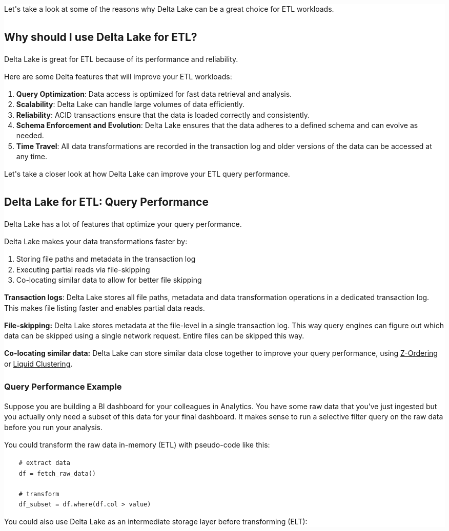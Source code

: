 Let's take a look at some of the reasons why Delta Lake can be a great choice for ETL workloads.

## Why should I use Delta Lake for ETL?

Delta Lake is great for ETL because of its performance and reliability.

Here are some Delta features that will improve your ETL workloads:

1. **Query Optimization**: Data access is optimized for fast data retrieval and analysis.
2. **Scalability**: Delta Lake can handle large volumes of data efficiently.
3. **Reliability**: ACID transactions ensure that the data is loaded correctly and consistently.
4. **Schema Enforcement and Evolution**: Delta Lake ensures that the data adheres to a defined schema and can evolve as needed.
5. **Time Travel**: All data transformations are recorded in the transaction log and older versions of the data can be accessed at any time.

Let's take a closer look at how Delta Lake can improve your ETL query performance.

## Delta Lake for ETL: Query Performance

Delta Lake has a lot of features that optimize your query performance.

Delta Lake makes your data transformations faster by:

1. Storing file paths and metadata in the transaction log
2. Executing partial reads via file-skipping
3. Co-locating similar data to allow for better file skipping

**Transaction logs**: Delta Lake stores all file paths, metadata and data transformation operations in a dedicated transaction log. This makes file listing faster and enables partial data reads.

**File-skipping:** Delta Lake stores metadata at the file-level in a single transaction log. This way query engines can figure out which data can be skipped using a single network request. Entire files can be skipped this way.

**Co-locating similar data:** Delta Lake can store similar data close together to improve your query performance, using [Z-Ordering](https://delta.io/blog/2023-06-03-delta-lake-z-order/) or [Liquid Clustering](https://docs.delta.io/3.1.0/delta-clustering.html).

### Query Performance Example

Suppose you are building a BI dashboard for your colleagues in Analytics. You have some raw data that you’ve just ingested but you actually only need a subset of this data for your final dashboard. It makes sense to run a selective filter query on the raw data before you run your analysis.

You could transform the raw data in-memory (ETL) with pseudo-code like this:

```
    # extract data
    df = fetch_raw_data()

    # transform
    df_subset = df.where(df.col > value)
```

You could also use Delta Lake as an intermediate storage layer before transforming (ELT):
